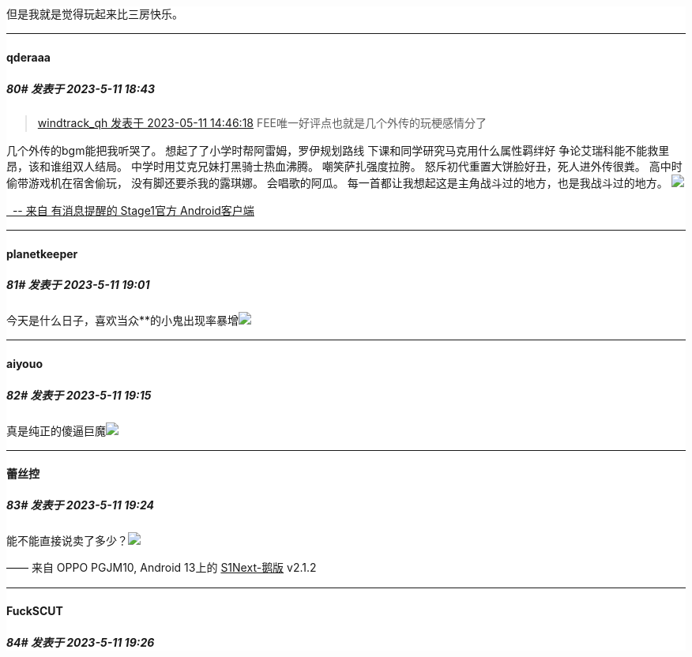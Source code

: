 但是我就是觉得玩起来比三房快乐。


*****

####  qderaaa  
##### 80#       发表于 2023-5-11 18:43

<blockquote><a href="httphttps://bbs.saraba1st.com/2b/forum.php?mod=redirect&amp;goto=findpost&amp;pid=60810337&amp;ptid=2133892" target="_blank">windtrack_qh 发表于 2023-05-11 14:46:18</a>
FEE唯一好评点也就是几个外传的玩梗感情分了</blockquote>几个外传的bgm能把我听哭了。
想起了了小学时帮阿雷姆，罗伊规划路线
下课和同学研究马克用什么属性羁绊好
争论艾瑞科能不能救里昂，该和谁组双人结局。
中学时用艾克兄妹打黑骑士热血沸腾。
嘲笑萨扎强度拉胯。
怒斥初代重置大饼脸好丑，死人进外传很粪。
高中时偷带游戏机在宿舍偷玩，
没有脚还要杀我的露琪娜。
会唱歌的阿瓜。
每一首都让我想起这是主角战斗过的地方，也是我战斗过的地方。
<img src="https://static.saraba1st.com/image/smiley/face2017/140.png" referrerpolicy="no-referrer">

[  -- 来自 有消息提醒的 Stage1官方 Android客户端](https://www.coolapk.com/apk/140634)


*****

####  planetkeeper  
##### 81#       发表于 2023-5-11 19:01

今天是什么日子，喜欢当众**的小鬼出现率暴增<img src="https://static.saraba1st.com/image/smiley/face2017/067.png" referrerpolicy="no-referrer">


*****

####  aiyouo  
##### 82#       发表于 2023-5-11 19:15

真是纯正的傻逼巨魔<img src="https://static.saraba1st.com/image/smiley/face2017/067.png" referrerpolicy="no-referrer">


*****

####  蕾丝控  
##### 83#       发表于 2023-5-11 19:24

能不能直接说卖了多少？<img src="https://static.saraba1st.com/image/smiley/face2017/037.png" referrerpolicy="no-referrer">

—— 来自 OPPO PGJM10, Android 13上的 [S1Next-鹅版](https://github.com/ykrank/S1-Next/releases) v2.1.2

*****

####  FuckSCUT  
##### 84#       发表于 2023-5-11 19:26
